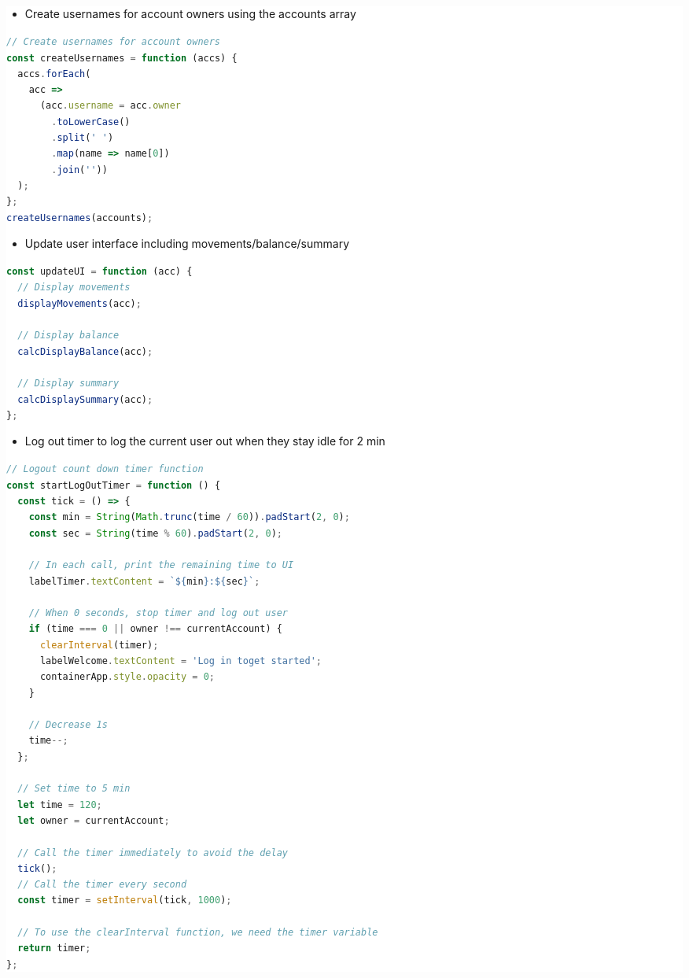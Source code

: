 - Create usernames for account owners using the accounts array

```js
// Create usernames for account owners
const createUsernames = function (accs) {
  accs.forEach(
    acc =>
      (acc.username = acc.owner
        .toLowerCase()
        .split(' ')
        .map(name => name[0])
        .join(''))
  );
};
createUsernames(accounts);
```

- Update user interface including movements/balance/summary

```js
const updateUI = function (acc) {
  // Display movements
  displayMovements(acc);

  // Display balance
  calcDisplayBalance(acc);

  // Display summary
  calcDisplaySummary(acc);
};
```

- Log out timer to log the current user out when they stay idle for 2 min

```js
// Logout count down timer function
const startLogOutTimer = function () {
  const tick = () => {
    const min = String(Math.trunc(time / 60)).padStart(2, 0);
    const sec = String(time % 60).padStart(2, 0);

    // In each call, print the remaining time to UI
    labelTimer.textContent = `${min}:${sec}`;

    // When 0 seconds, stop timer and log out user
    if (time === 0 || owner !== currentAccount) {
      clearInterval(timer);
      labelWelcome.textContent = 'Log in toget started';
      containerApp.style.opacity = 0;
    }

    // Decrease 1s
    time--;
  };

  // Set time to 5 min
  let time = 120;
  let owner = currentAccount;

  // Call the timer immediately to avoid the delay
  tick();
  // Call the timer every second
  const timer = setInterval(tick, 1000);

  // To use the clearInterval function, we need the timer variable
  return timer;
};
```